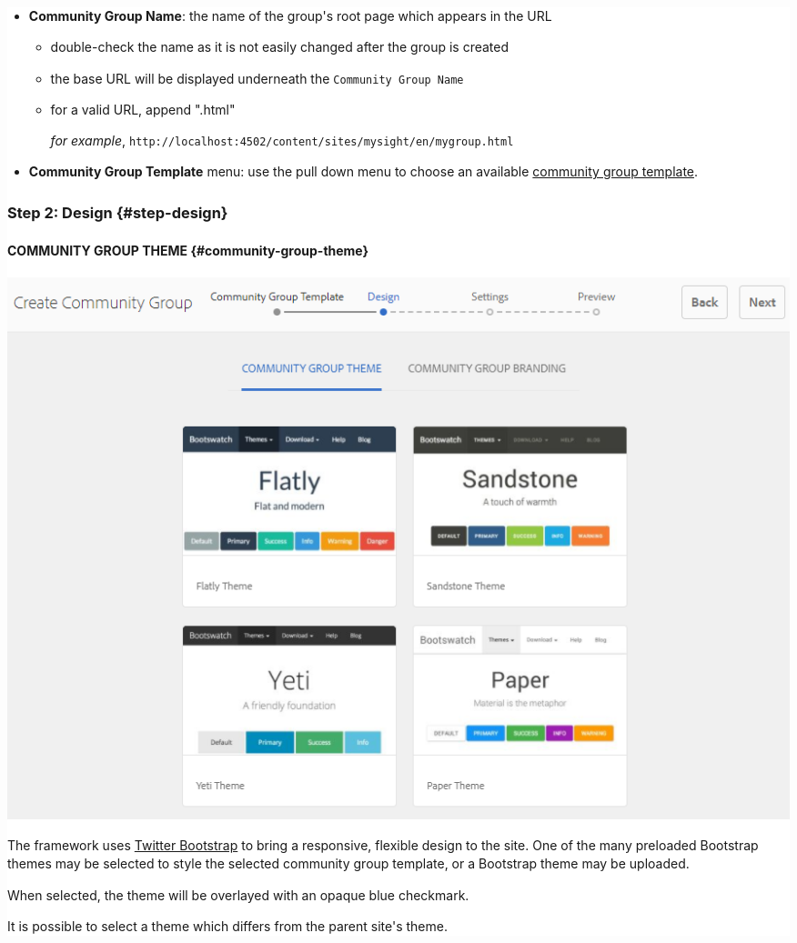 * **Community Group Name**: the name of the group's root page which appears in the URL

    * double-check the name as it is not easily changed after the group is created
    * the base URL will be displayed underneath the `Community Group Name`
    * for a valid URL, append ".html"  

      *for example*, `http://localhost:4502/content/sites/mysight/en/mygroup.html`

* **Community Group Template** menu: use the pull down menu to choose an available [community group template](/help/communities/tools.md).

### Step 2: Design {#step-design}

#### COMMUNITY GROUP THEME {#community-group-theme}

![communitygrouptheme](assets/communitygrouptheme.png)

The framework uses [Twitter Bootstrap](https://twitterbootstrap.org/) to bring a responsive, flexible design to the site. One of the many preloaded Bootstrap themes may be selected to style the selected community group template, or a Bootstrap theme may be uploaded.

When selected, the theme will be overlayed with an opaque blue checkmark.

It is possible to select a theme which differs from the parent site's theme.
